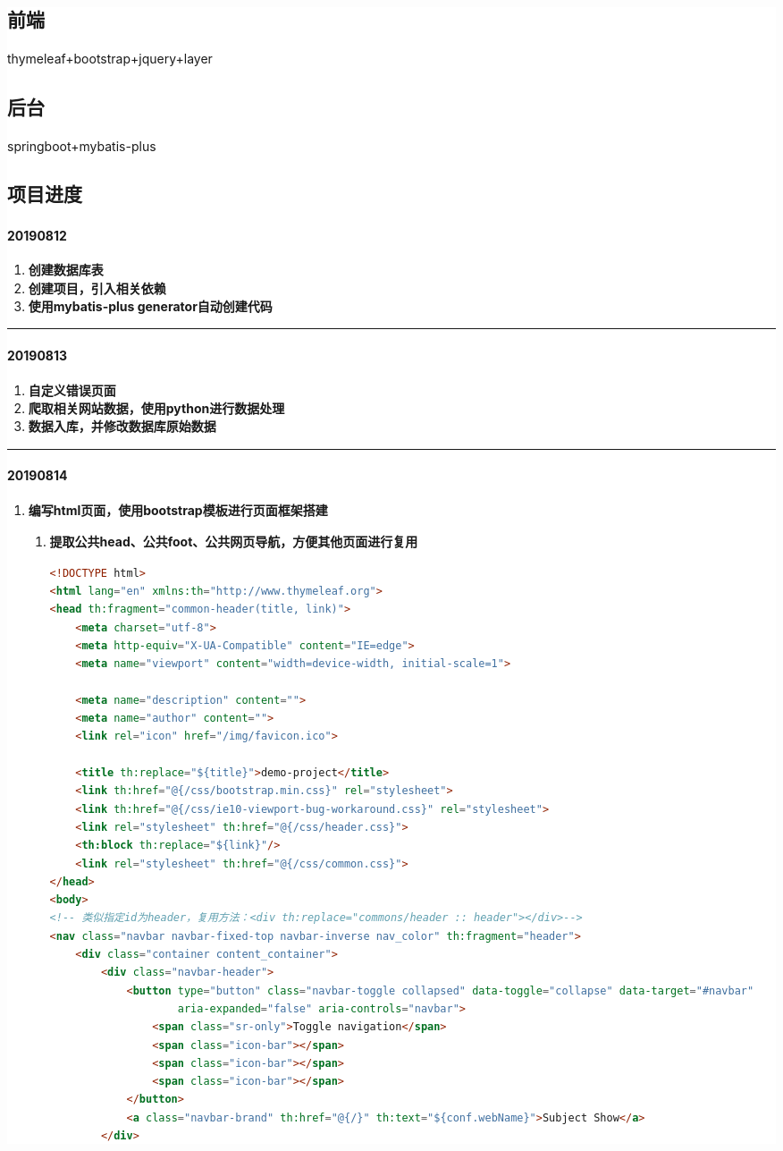 ## 前端

thymeleaf+bootstrap+jquery+layer

## 后台

springboot+mybatis-plus



## 项目进度

#### 20190812

1. **创建数据库表**
2. **创建项目，引入相关依赖**
3. **使用mybatis-plus generator自动创建代码**

------

#### 20190813

1. **自定义错误页面**
2. **爬取相关网站数据，使用python进行数据处理**
3. **数据入库，并修改数据库原始数据**

------

#### 20190814

1. **编写html页面，使用bootstrap模板进行页面框架搭建**

   1. **提取公共head、公共foot、公共网页导航，方便其他页面进行复用**

      ```html
      <!DOCTYPE html>
      <html lang="en" xmlns:th="http://www.thymeleaf.org">
      <head th:fragment="common-header(title, link)">
          <meta charset="utf-8">
          <meta http-equiv="X-UA-Compatible" content="IE=edge">
          <meta name="viewport" content="width=device-width, initial-scale=1">
      
          <meta name="description" content="">
          <meta name="author" content="">
          <link rel="icon" href="/img/favicon.ico">
      
          <title th:replace="${title}">demo-project</title>
          <link th:href="@{/css/bootstrap.min.css}" rel="stylesheet">
          <link th:href="@{/css/ie10-viewport-bug-workaround.css}" rel="stylesheet">
          <link rel="stylesheet" th:href="@{/css/header.css}">
          <th:block th:replace="${link}"/>
          <link rel="stylesheet" th:href="@{/css/common.css}">
      </head>
      <body>
      <!-- 类似指定id为header，复用方法：<div th:replace="commons/header :: header"></div>-->
      <nav class="navbar navbar-fixed-top navbar-inverse nav_color" th:fragment="header">
          <div class="container content_container">
              <div class="navbar-header">
                  <button type="button" class="navbar-toggle collapsed" data-toggle="collapse" data-target="#navbar"
                          aria-expanded="false" aria-controls="navbar">
                      <span class="sr-only">Toggle navigation</span>
                      <span class="icon-bar"></span>
                      <span class="icon-bar"></span>
                      <span class="icon-bar"></span>
                  </button>
                  <a class="navbar-brand" th:href="@{/}" th:text="${conf.webName}">Subject Show</a>
              </div>